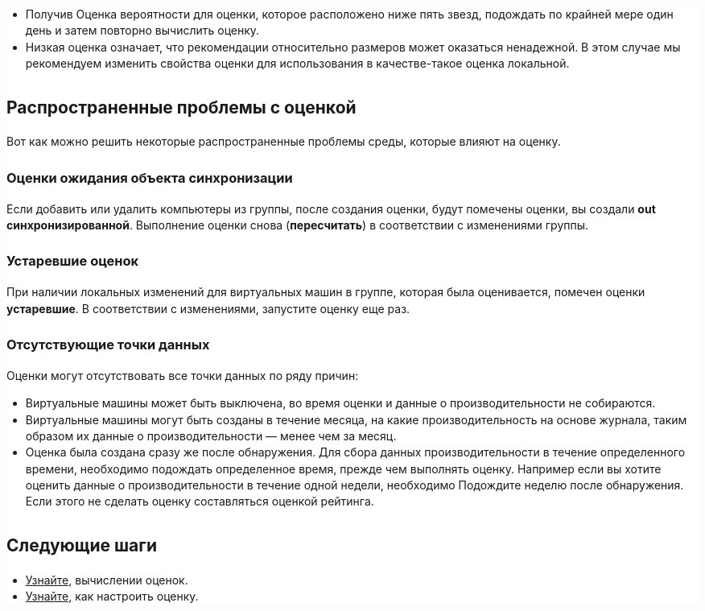 - Получив Оценка вероятности для оценки, которое расположено ниже пять звезд, подождать по крайней мере один день и затем повторно вычислить оценку.
- Низкая оценка означает, что рекомендации относительно размеров может оказаться ненадежной. В этом случае мы рекомендуем изменить свойства оценки для использования в качестве-такое оценка локальной.

## <a name="common-assessment-issues"></a>Распространенные проблемы с оценкой

Вот как можно решить некоторые распространенные проблемы среды, которые влияют на оценку.

###  <a name="out-of-sync-assessments"></a>Оценки ожидания объекта синхронизации

Если добавить или удалить компьютеры из группы, после создания оценки, будут помечены оценки, вы создали **out синхронизированной**. Выполнение оценки снова (**пересчитать**) в соответствии с изменениями группы.

### <a name="outdated-assessments"></a>Устаревшие оценок

При наличии локальных изменений для виртуальных машин в группе, которая была оценивается, помечен оценки **устаревшие**. В соответствии с изменениями, запустите оценку еще раз.

### <a name="missing-data-points"></a>Отсутствующие точки данных

Оценки могут отсутствовать все точки данных по ряду причин:

- Виртуальные машины может быть выключена, во время оценки и данные о производительности не собираются. 
- Виртуальные машины могут быть созданы в течение месяца, на какие производительность на основе журнала, таким образом их данные о производительности — менее чем за месяц. 
- Оценка была создана сразу же после обнаружения. Для сбора данных производительности в течение определенного времени, необходимо подождать определенное время, прежде чем выполнять оценку. Например если вы хотите оценить данные о производительности в течение одной недели, необходимо Подождите неделю после обнаружения. Если этого не сделать оценку составляться оценкой рейтинга. 


## <a name="next-steps"></a>Следующие шаги

- [Узнайте,](concepts-assessment-calculation.md) вычислении оценок.
- [Узнайте,](how-to-modify-assessment.md) как настроить оценку.
